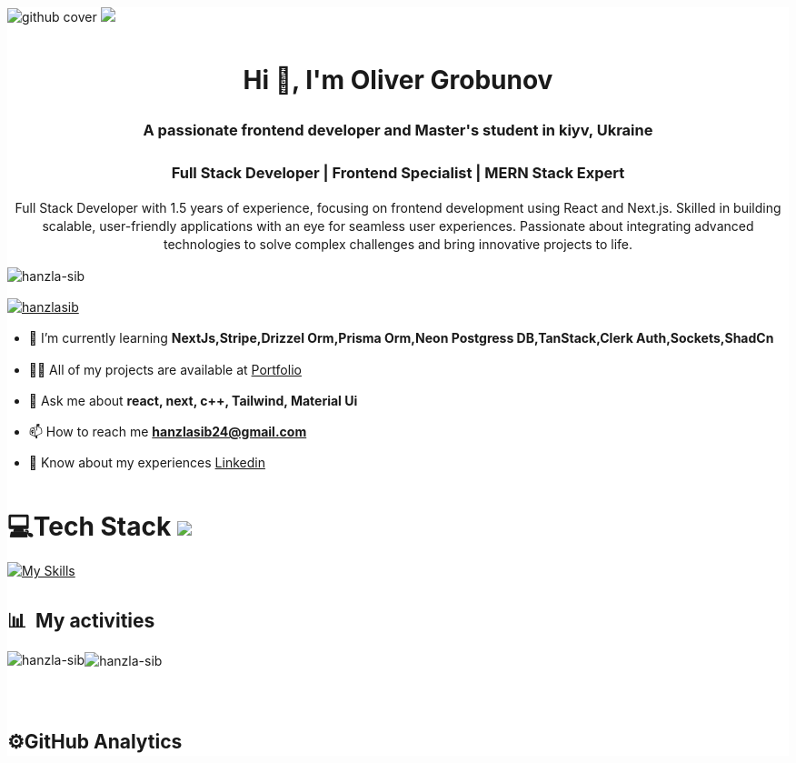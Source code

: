 ![github cover](https://github.com/Syed007Hassan/Syed007Hassan/assets/104893311/dead2d22-a0da-4ab1-8443-c7325b0a057e)
<a href="#"><img width="100%" height="auto" src="https://i.imgur.com/iXuL1HG.png" height="175px"/></a>
<h1 align="center">Hi 👋, I'm Oliver Grobunov</h1>
<h3 align="center">A passionate frontend developer and Master's student in kiyv, Ukraine</h3>
<h3 align="center">Full Stack Developer | Frontend Specialist | MERN Stack Expert</h3>

<p align="center">
Full Stack Developer with 1.5 years of experience, focusing on frontend development using React and Next.js. Skilled in building scalable, user-friendly applications with an eye for seamless user experiences. Passionate about integrating advanced technologies to solve complex challenges and bring innovative projects to life.
</p>

<p align="left"> <img src="https://komarev.com/ghpvc/?username=hanzla-sib&label=Profile%20views&color=0e75b6&style=flat" alt="hanzla-sib" /> </p>



<p align="left"> <a href="https://twitter.com/hanzlasib" target="blank"><img src="https://img.shields.io/twitter/follow/hanzlasib?logo=twitter&style=for-the-badge" alt="hanzlasib" /></a> </p>

- 🌱 I’m currently learning **NextJs,Stripe,Drizzel Orm,Prisma Orm,Neon Postgress DB,TanStack,Clerk Auth,Sockets,ShadCn**

- 👨‍💻 All of my projects are available at [Portfolio](https://hanzla-portfolio.vercel.app/)

- 💬 Ask me about **react, next, c++, Tailwind, Material Ui**

- 📫 How to reach me **hanzlasib24@gmail.com**

- 📄 Know about my experiences [Linkedin](https://www.linkedin.com/in/hanzlasibghat/)





# 💻Tech Stack <img src = "https://media2.giphy.com/media/QssGEmpkyEOhBCb7e1/giphy.gif?cid=ecf05e47a0n3gi1bfqntqmob8g9aid1oyj2wr3ds3mg700bl&rid=giphy.gif" width = 32px> 

[![My Skills](https://skillicons.dev/icons?i=c,cpp,java,js,ts,go,py,html,babel,bootstrap,css,pug,react,redux,sass,tailwind,materialui,nextjs,angular,vite,nodejs,express,graphql,nestjs,flask,fastapi,spring,elasticsearch,mongodb,mysql,postgres,redis,sqlite,firebase,jest,selenium,docker,kubernetes,githubactions,aws,azure,vercel,bash,discord,eclipse,git,github,heroku,linux,postman,stackoverflow,vscode,webstorm,notion,idea&theme=dark)](https://skillicons.dev)



## 📊 &nbsp;My activities

<p><img align="left" src="https://github-readme-stats.vercel.app/api/top-langs?username=hanzla-sib&show_icons=true&locale=en&layout=compact" alt="hanzla-sib" /></p>


<p><img align="center" src="https://github-readme-streak-stats.herokuapp.com/?user=hanzla-sib&" alt="hanzla-sib" /></p>
<br>

## ⚙️GitHub Analytics
